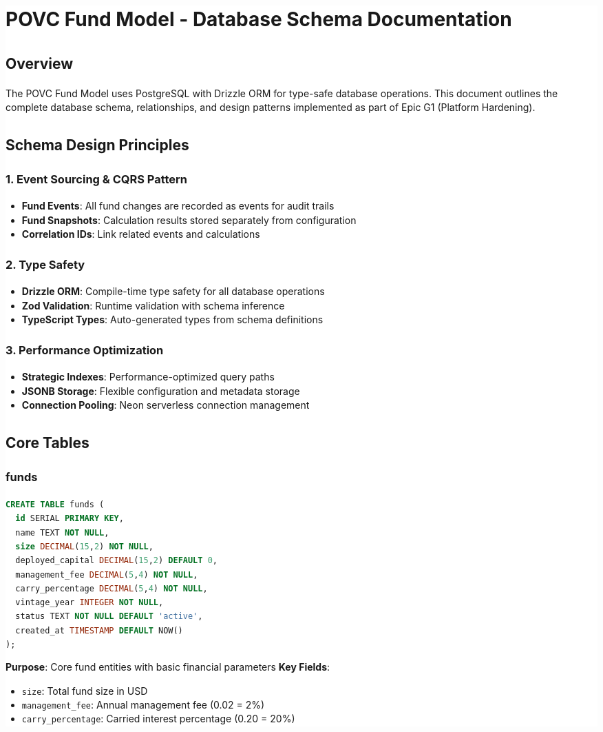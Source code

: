 # POVC Fund Model - Database Schema Documentation

## Overview

The POVC Fund Model uses PostgreSQL with Drizzle ORM for type-safe database operations. This document outlines the complete database schema, relationships, and design patterns implemented as part of Epic G1 (Platform Hardening).

## Schema Design Principles

### 1. Event Sourcing & CQRS Pattern
- **Fund Events**: All fund changes are recorded as events for audit trails
- **Fund Snapshots**: Calculation results stored separately from configuration
- **Correlation IDs**: Link related events and calculations

### 2. Type Safety
- **Drizzle ORM**: Compile-time type safety for all database operations
- **Zod Validation**: Runtime validation with schema inference
- **TypeScript Types**: Auto-generated types from schema definitions

### 3. Performance Optimization
- **Strategic Indexes**: Performance-optimized query paths
- **JSONB Storage**: Flexible configuration and metadata storage
- **Connection Pooling**: Neon serverless connection management

## Core Tables

### funds
```sql
CREATE TABLE funds (
  id SERIAL PRIMARY KEY,
  name TEXT NOT NULL,
  size DECIMAL(15,2) NOT NULL,
  deployed_capital DECIMAL(15,2) DEFAULT 0,
  management_fee DECIMAL(5,4) NOT NULL,
  carry_percentage DECIMAL(5,4) NOT NULL,
  vintage_year INTEGER NOT NULL,
  status TEXT NOT NULL DEFAULT 'active',
  created_at TIMESTAMP DEFAULT NOW()
);
```

**Purpose**: Core fund entities with basic financial parameters
**Key Fields**:
- `size`: Total fund size in USD
- `management_fee`: Annual management fee (0.02 = 2%)
- `carry_percentage`: Carried interest percentage (0.20 = 20%)
